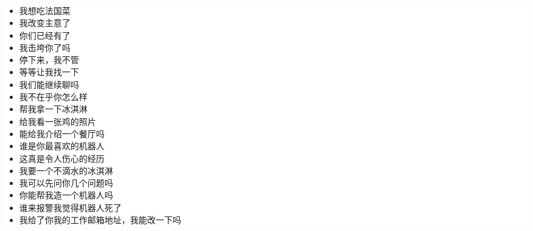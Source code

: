 - 我想吃法国菜
- 我改变主意了
- 你们已经有了
- 我击垮你了吗
- 停下来，我不管
- 等等让我找一下
- 我们能继续聊吗
- 我不在乎你怎么样
- 帮我拿一下冰淇淋
- 给我看一张鸡的照片
- 能给我介绍一个餐厅吗
- 谁是你最喜欢的机器人
- 这真是令人伤心的经历
- 我要一个不滴水的冰淇淋
- 我可以先问你几个问题吗
- 你能帮我造一个机器人吗
- 谁来报警我觉得机器人死了
- 我给了你我的工作邮箱地址，我能改一下吗